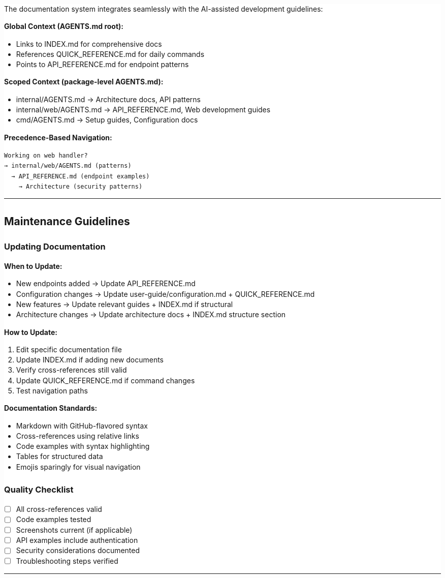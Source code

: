 The documentation system integrates seamlessly with the AI-assisted development guidelines:

**Global Context (AGENTS.md root):**

- Links to INDEX.md for comprehensive docs
- References QUICK_REFERENCE.md for daily commands
- Points to API_REFERENCE.md for endpoint patterns

**Scoped Context (package-level AGENTS.md):**

- internal/AGENTS.md → Architecture docs, API patterns
- internal/web/AGENTS.md → API_REFERENCE.md, Web development guides
- cmd/AGENTS.md → Setup guides, Configuration docs

**Precedence-Based Navigation:**

```
Working on web handler?
→ internal/web/AGENTS.md (patterns)
  → API_REFERENCE.md (endpoint examples)
    → Architecture (security patterns)
```

---

## Maintenance Guidelines

### Updating Documentation

**When to Update:**

- New endpoints added → Update API_REFERENCE.md
- Configuration changes → Update user-guide/configuration.md + QUICK_REFERENCE.md
- New features → Update relevant guides + INDEX.md if structural
- Architecture changes → Update architecture docs + INDEX.md structure section

**How to Update:**

1. Edit specific documentation file
2. Update INDEX.md if adding new documents
3. Verify cross-references still valid
4. Update QUICK_REFERENCE.md if command changes
5. Test navigation paths

**Documentation Standards:**

- Markdown with GitHub-flavored syntax
- Cross-references using relative links
- Code examples with syntax highlighting
- Tables for structured data
- Emojis sparingly for visual navigation

### Quality Checklist

- [ ] All cross-references valid
- [ ] Code examples tested
- [ ] Screenshots current (if applicable)
- [ ] API examples include authentication
- [ ] Security considerations documented
- [ ] Troubleshooting steps verified

---